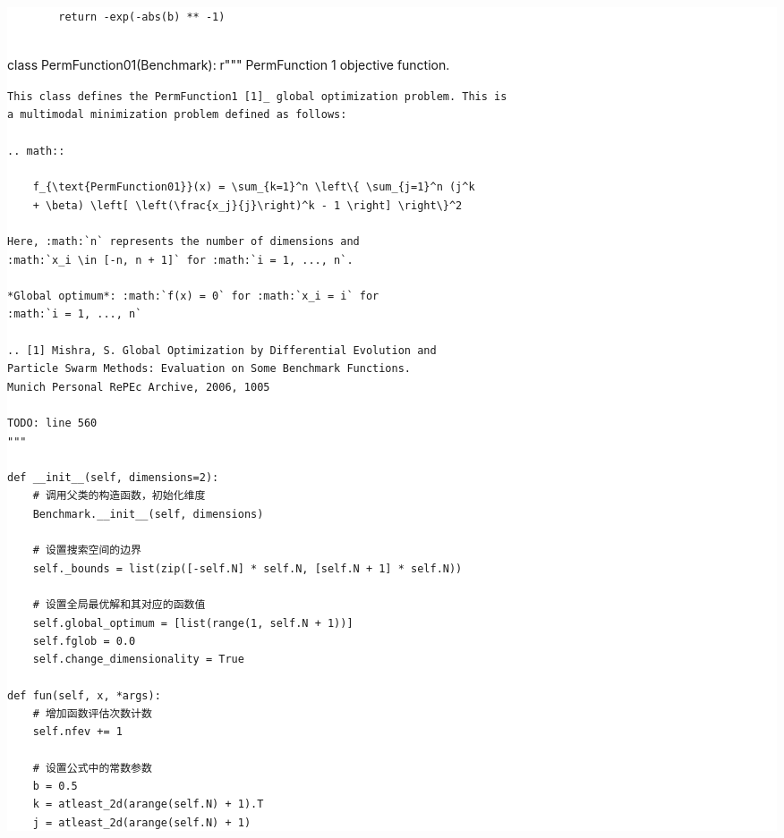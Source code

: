 ```
        return -exp(-abs(b) ** -1)


``` 
class PermFunction01(Benchmark):
    r"""
    PermFunction 1 objective function.

    This class defines the PermFunction1 [1]_ global optimization problem. This is
    a multimodal minimization problem defined as follows:

    .. math::

        f_{\text{PermFunction01}}(x) = \sum_{k=1}^n \left\{ \sum_{j=1}^n (j^k
        + \beta) \left[ \left(\frac{x_j}{j}\right)^k - 1 \right] \right\}^2

    Here, :math:`n` represents the number of dimensions and
    :math:`x_i \in [-n, n + 1]` for :math:`i = 1, ..., n`.

    *Global optimum*: :math:`f(x) = 0` for :math:`x_i = i` for
    :math:`i = 1, ..., n`

    .. [1] Mishra, S. Global Optimization by Differential Evolution and
    Particle Swarm Methods: Evaluation on Some Benchmark Functions.
    Munich Personal RePEc Archive, 2006, 1005

    TODO: line 560
    """

    def __init__(self, dimensions=2):
        # 调用父类的构造函数，初始化维度
        Benchmark.__init__(self, dimensions)

        # 设置搜索空间的边界
        self._bounds = list(zip([-self.N] * self.N, [self.N + 1] * self.N))

        # 设置全局最优解和其对应的函数值
        self.global_optimum = [list(range(1, self.N + 1))]
        self.fglob = 0.0
        self.change_dimensionality = True

    def fun(self, x, *args):
        # 增加函数评估次数计数
        self.nfev += 1

        # 设置公式中的常数参数
        b = 0.5
        k = atleast_2d(arange(self.N) + 1).T
        j = atleast_2d(arange(self.N) + 1)
